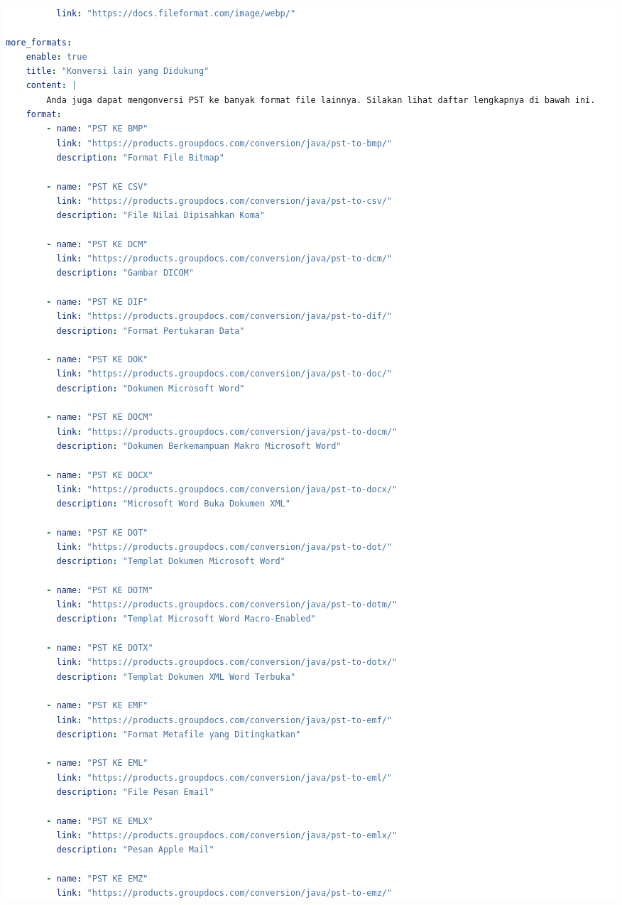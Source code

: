 ```yaml
          link: "https://docs.fileformat.com/image/webp/"

more_formats:
    enable: true
    title: "Konversi lain yang Didukung"
    content: |
        Anda juga dapat mengonversi PST ke banyak format file lainnya. Silakan lihat daftar lengkapnya di bawah ini.
    format: 
        - name: "PST KE BMP"
          link: "https://products.groupdocs.com/conversion/java/pst-to-bmp/"
          description: "Format File Bitmap"

        - name: "PST KE CSV"
          link: "https://products.groupdocs.com/conversion/java/pst-to-csv/"
          description: "File Nilai Dipisahkan Koma"

        - name: "PST KE DCM"
          link: "https://products.groupdocs.com/conversion/java/pst-to-dcm/"
          description: "Gambar DICOM"

        - name: "PST KE DIF"
          link: "https://products.groupdocs.com/conversion/java/pst-to-dif/"
          description: "Format Pertukaran Data"

        - name: "PST KE DOK"
          link: "https://products.groupdocs.com/conversion/java/pst-to-doc/"
          description: "Dokumen Microsoft Word"

        - name: "PST KE DOCM"
          link: "https://products.groupdocs.com/conversion/java/pst-to-docm/"
          description: "Dokumen Berkemampuan Makro Microsoft Word"

        - name: "PST KE DOCX"
          link: "https://products.groupdocs.com/conversion/java/pst-to-docx/"
          description: "Microsoft Word Buka Dokumen XML"

        - name: "PST KE DOT"
          link: "https://products.groupdocs.com/conversion/java/pst-to-dot/"
          description: "Templat Dokumen Microsoft Word"

        - name: "PST KE DOTM"
          link: "https://products.groupdocs.com/conversion/java/pst-to-dotm/"
          description: "Templat Microsoft Word Macro-Enabled"

        - name: "PST KE DOTX"
          link: "https://products.groupdocs.com/conversion/java/pst-to-dotx/"
          description: "Templat Dokumen XML Word Terbuka"

        - name: "PST KE EMF"
          link: "https://products.groupdocs.com/conversion/java/pst-to-emf/"
          description: "Format Metafile yang Ditingkatkan"

        - name: "PST KE EML"
          link: "https://products.groupdocs.com/conversion/java/pst-to-eml/"
          description: "File Pesan Email"

        - name: "PST KE EMLX"
          link: "https://products.groupdocs.com/conversion/java/pst-to-emlx/"
          description: "Pesan Apple Mail"

        - name: "PST KE EMZ"
          link: "https://products.groupdocs.com/conversion/java/pst-to-emz/"
```